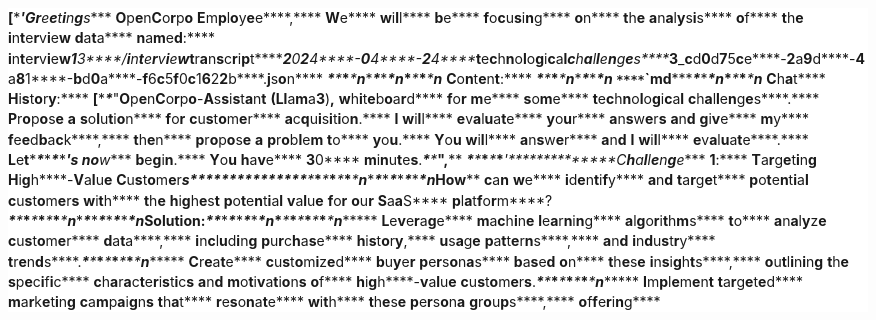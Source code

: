 ****[****\****'****G****r****e****e****t****i****n****g****s**** ****O****p****e****n****C****o****r****p****o**** ****E****m****p****l****o****y****e****e****,**** ****W****e**** ****w****i****l****l**** ****b****e**** ****f****o****c****u****s****i****n****g**** ****o****n**** ****t****h****e**** ****a****n****a****l****y****s****i****s**** ****o****f**** ****t****h****e**** ****i****n****t****e****r****v****i****e****w**** ****d****a****t****a**** ****n****a****m****e****d****:**** ****i****n****t****e****r****v****i****e****w****_****1****3****/****i****n****t****e****r****v****i****e****w****_****t****r****a****n****s****c****r****i****p****t****_****2****0****2****4****-****0****4****-****2****4****_****t****e****c****h****n****o****l****o****g****i****c****a****l****_****c****h****a****l****l****e****n****g****e****s****_****3****_****c****d****0****d****7****5****c****e****-****2****a****9****d****-****4****a****8****1****-****b****d****0****a****-****f****6****c****5****f****0****c****1****6****2****2****b****.****j****s****o****n**** ****\****\****\****\****n****\****\****\****\****n****\****\****\****\****n**** ****C****o****n****t****e****n****t****:**** ****\****\****\****\****n****\****\****\****\****n**** ****`****`****`****m****d****\****\****\****\****n****\****\****\****\****n**** ****C****h****a****t**** ****H****i****s****t****o****r****y****:**** ****[****\****\****"****O****p****e****n****C****o****r****p****o****-****A****s****s****i****s****t****a****n****t**** ****(****L****l****a****m****a****3****)****,**** ****w****h****i****t****e****b****o****a****r****d**** ****f****o****r**** ****m****e**** ****s****o****m****e**** ****t****e****c****h****n****o****l****o****g****i****c****a****l**** ****c****h****a****l****l****e****n****g****e****s****.**** ****P****r****o****p****o****s****e**** ****a**** ****s****o****l****u****t****i****o****n**** ****f****o****r**** ****c****u****s****t****o****m****e****r**** ****a****c****q****u****i****s****i****t****i****o****n****.**** ****I**** ****w****i****l****l**** ****e****v****a****l****u****a****t****e**** ****y****o****u****r**** ****a****n****s****w****e****r****s**** ****a****n****d**** ****g****i****v****e**** ****m****y**** ****f****e****e****d****b****a****c****k****,**** ****t****h****e****n**** ****p****r****o****p****o****s****e**** ****a**** ****p****r****o****b****l****e****m**** ****t****o**** ****y****o****u****.**** ****Y****o****u**** ****w****i****l****l**** ****a****n****s****w****e****r**** ****a****n****d**** ****I**** ****w****i****l****l**** ****e****v****a****l****u****a****t****e****.**** ****L****e****t****\****\****\****\****\****'****s**** ****n****o****w**** ****b****e****g****i****n****.**** ****Y****o****u**** ****h****a****v****e**** ****3****0**** ****m****i****n****u****t****e****s****.****\****\****"****,**** ****\****\****\****\****\****'**************C****h****a****l****l****e****n****g****e**** ****1****:**** ****T****a****r****g****e****t****i****n****g**** ****H****i****g****h****-****V****a****l****u****e**** ****C****u****s****t****o****m****e****r****s**************\****\****\****\****\****\****\****\****n****\****\****\****\****\****\****\****\****n****H****o****w**** ****c****a****n**** ****w****e**** ****i****d****e****n****t****i****f****y**** ****a****n****d**** ****t****a****r****g****e****t**** ****p****o****t****e****n****t****i****a****l**** ****c****u****s****t****o****m****e****r****s**** ****w****i****t****h**** ****t****h****e**** ****h****i****g****h****e****s****t**** ****p****o****t****e****n****t****i****a****l**** ****v****a****l****u****e**** ****f****o****r**** ****o****u****r**** ****S****a****a****S**** ****p****l****a****t****f****o****r****m****?****\****\****\****\****\****\****\****\****n****\****\****\****\****\****\****\****\****n**************S****o****l****u****t****i****o****n****:**************\****\****\****\****\****\****\****\****n****\****\****\****\****\****\****\****\****n********* ****L****e****v****e****r****a****g****e**** ****m****a****c****h****i****n****e**** ****l****e****a****r****n****i****n****g**** ****a****l****g****o****r****i****t****h****m****s**** ****t****o**** ****a****n****a****l****y****z****e**** ****c****u****s****t****o****m****e****r**** ****d****a****t****a****,**** ****i****n****c****l****u****d****i****n****g**** ****p****u****r****c****h****a****s****e**** ****h****i****s****t****o****r****y****,**** ****u****s****a****g****e**** ****p****a****t****t****e****r****n****s****,**** ****a****n****d**** ****i****n****d****u****s****t****r****y**** ****t****r****e****n****d****s****.****\****\****\****\****\****\****\****\****n********* ****C****r****e****a****t****e**** ****c****u****s****t****o****m****i****z****e****d**** ****b****u****y****e****r**** ****p****e****r****s****o****n****a****s**** ****b****a****s****e****d**** ****o****n**** ****t****h****e****s****e**** ****i****n****s****i****g****h****t****s****,**** ****o****u****t****l****i****n****i****n****g**** ****t****h****e**** ****s****p****e****c****i****f****i****c**** ****c****h****a****r****a****c****t****e****r****i****s****t****i****c****s**** ****a****n****d**** ****m****o****t****i****v****a****t****i****o****n****s**** ****o****f**** ****h****i****g****h****-****v****a****l****u****e**** ****c****u****s****t****o****m****e****r****s****.****\****\****\****\****\****\****\****\****n********* ****I****m****p****l****e****m****e****n****t**** ****t****a****r****g****e****t****e****d**** ****m****a****r****k****e****t****i****n****g**** ****c****a****m****p****a****i****g****n****s**** ****t****h****a****t**** ****r****e****s****o****n****a****t****e**** ****w****i****t****h**** ****t****h****e****s****e**** ****p****e****r****s****o****n****a**** ****g****r****o****u****p****s****,**** ****o****f****f****e****r****i****n****g****